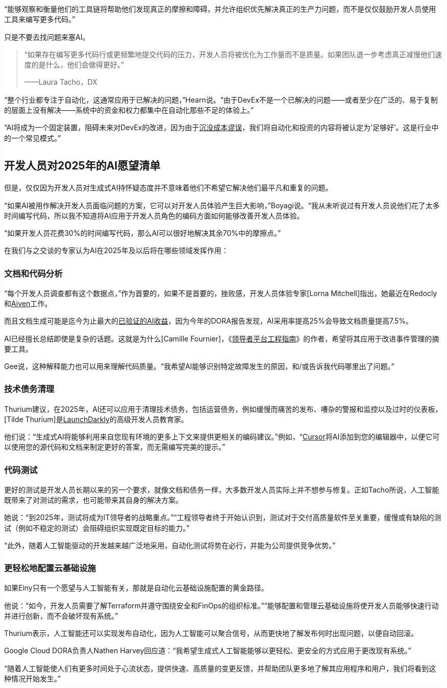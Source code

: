 “能够观察和衡量他们的工具链将帮助他们发现真正的摩擦和障碍，并允许组织优先解决真正的生产力问题，而不是仅仅鼓励开发人员使用工具来编写更多代码。”

只是不要去找问题来塞AI。

> “如果存在编写更多代码行或更频繁地提交代码的压力，开发人员将被优化为工作量而不是质量。如果团队退一步考虑真正减慢他们速度的是什么，他们会做得更好。”
>
> ——Laura Tacho，DX

“整个行业都专注于自动化，这通常应用于已解决的问题，”Hearn说。“由于DevEx不是一个已解决的问题——或者至少在广泛的、易于复制的层面上没有解决——系统中的资金和权力都集中在自动化那些不足的体验上。”

“AI将成为一个固定装置，阻碍未来对DevEx的改进，因为由于[沉没成本谬误](https://thenewstack.io/move-fast-and-dont-break-things-how-to-modernize-your-sdlc/)，我们将自动化和投资的内容将被认定为‘足够好’。这是行业中的一个常见模式。”

## 开发人员对2025年的AI愿望清单

但是，仅仅因为开发人员对生成式AI持怀疑态度并不意味着他们不希望它解决他们最平凡和重复的问题。

“如果AI被用作解决开发人员面临问题的方案，它可以对开发人员体验产生巨大影响，”Boyagi说。“我从未听说过有开发人员说他们花了太多时间编写代码，所以我不知道将AI应用于开发人员角色的编码方面如何能够改善开发人员体验。

“如果开发人员花费30%的时间编写代码，那么AI可以很好地解决其余70%中的摩擦点。”

在我们与之交谈的专家认为AI在2025年及以后将在哪些领域发挥作用：

### 文档和代码分析

“每个开发人员调查都有这个数据点，”作为首要的，如果不是首要的，挫败感，开发人员体验专家[Lorna Mitchell]指出，她最近在Redocly和[Aiven](https://aiven.io/platform?utm_content=inline+mention)工作。

而且文档生成可能是迄今为止最大的[已验证的AI收益](https://thenewstack.io/whats-wrong-with-generative-ai-driven-development-right-now/)，因为今年的DORA报告发现，AI采用率提高25%会导致文档质量提高7.5%。

AI已经擅长总结即使是复杂的话题。这就是为什么[Camille Fournier]，《[领导者平台工程指南](https://thenewstack.io/platform-engineering-why-youre-doing-it-wrong/)》的作者，希望将其应用于改进事件管理的摘要工具。

Gee说，这种解释能力也可以用来理解代码质量。“我希望AI能够识别特定故障发生的原因，和/或告诉我代码哪里出了问题。”

### 技术债务清理

Thurium建议，在2025年，AI还可以应用于清理技术债务，包括运营债务，例如缓慢而痛苦的发布、嘈杂的警报和监控以及过时的仪表板，[Tilde Thurium]是[LaunchDarkly](https://launchdarkly.com/?utm_content=inline+mention)的高级开发人员教育家。

他们说：“生成式AI将能够利用来自您现有环境的更多上下文来提供更相关的编码建议。”例如，“[Cursor](https://www.cursor.com/)将AI添加到您的编辑器中，以便它可以使用您的源代码和文档来制定更好的答案，而无需编写完美的提示。”

### 代码测试

更好的测试是开发人员长期以来的另一个要求，就像文档和债务一样，大多数开发人员实际上并不想参与修复。正如Tacho所说，人工智能既带来了对测试的需求，也可能带来其自身的解决方案。

她说：“到2025年，测试将成为IT领导者的战略重点。”“工程领导者终于开始认识到，测试对于交付高质量软件至关重要，缓慢或有缺陷的测试（例如不稳定的测试）会阻碍组织实现既定目标的能力。”

“此外，随着人工智能驱动的开发越来越广泛地采用，自动化测试将势在必行，并能为公司提供竞争优势。”

### 更轻松地配置云基础设施

如果Einy只有一个愿望与人工智能有关，那就是自动化云基础设施配置的黄金路径。

他说：“如今，开发人员需要了解Terraform并遵守围绕安全和FinOps的组织标准。”“能够配置和管理云基础设施将使开发人员能够快速行动并进行创新，而不会破坏现有系统。”

Thurium表示，人工智能还可以实现发布自动化，因为人工智能可以聚合信号，从而更快地了解发布何时出现问题，以便自动回滚。

Google Cloud DORA负责人Nathen Harvey回应道：“我希望生成式人工智能能够以更轻松、更安全的方式应用于更改现有系统。”

“随着人工智能使人们有更多时间处于心流状态，提供快速、高质量的变更反馈，并帮助团队更多地了解其应用程序和用户，我们将看到这种情况开始发生。”
